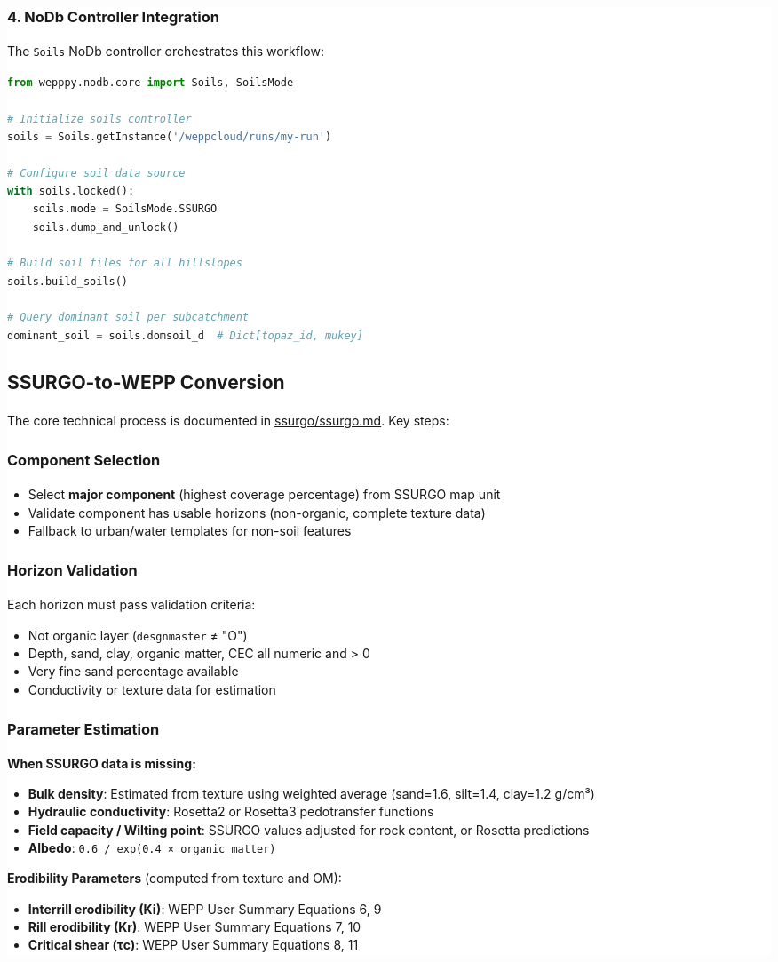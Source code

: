 ### 4. NoDb Controller Integration
The `Soils` NoDb controller orchestrates this workflow:

```python
from wepppy.nodb.core import Soils, SoilsMode

# Initialize soils controller
soils = Soils.getInstance('/weppcloud/runs/my-run')

# Configure soil data source
with soils.locked():
    soils.mode = SoilsMode.SSURGO
    soils.dump_and_unlock()

# Build soil files for all hillslopes
soils.build_soils()

# Query dominant soil per subcatchment
dominant_soil = soils.domsoil_d  # Dict[topaz_id, mukey]
```

## SSURGO-to-WEPP Conversion

The core technical process is documented in [ssurgo/ssurgo.md](ssurgo/ssurgo.md). Key steps:

### Component Selection
- Select **major component** (highest coverage percentage) from SSURGO map unit
- Validate component has usable horizons (non-organic, complete texture data)
- Fallback to urban/water templates for non-soil features

### Horizon Validation
Each horizon must pass validation criteria:
- Not organic layer (`desgnmaster` ≠ "O")
- Depth, sand, clay, organic matter, CEC all numeric and > 0
- Very fine sand percentage available
- Conductivity or texture data for estimation

### Parameter Estimation

**When SSURGO data is missing:**
- **Bulk density**: Estimated from texture using weighted average (sand=1.6, silt=1.4, clay=1.2 g/cm³)
- **Hydraulic conductivity**: Rosetta2 or Rosetta3 pedotransfer functions
- **Field capacity / Wilting point**: SSURGO values adjusted for rock content, or Rosetta predictions
- **Albedo**: `0.6 / exp(0.4 × organic_matter)`

**Erodibility Parameters** (computed from texture and OM):
- **Interrill erodibility (Ki)**: WEPP User Summary Equations 6, 9
- **Rill erodibility (Kr)**: WEPP User Summary Equations 7, 10
- **Critical shear (τc)**: WEPP User Summary Equations 8, 11
